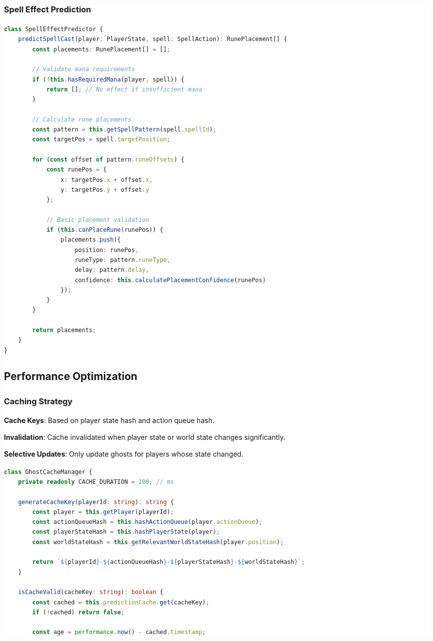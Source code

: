 ### Spell Effect Prediction
```typescript
class SpellEffectPredictor {
    predictSpellCast(player: PlayerState, spell: SpellAction): RunePlacement[] {
        const placements: RunePlacement[] = [];
        
        // Validate mana requirements
        if (!this.hasRequiredMana(player, spell)) {
            return []; // No effect if insufficient mana
        }
        
        // Calculate rune placements
        const pattern = this.getSpellPattern(spell.spellId);
        const targetPos = spell.targetPosition;
        
        for (const offset of pattern.runeOffsets) {
            const runePos = {
                x: targetPos.x + offset.x,
                y: targetPos.y + offset.y
            };
            
            // Basic placement validation
            if (this.canPlaceRune(runePos)) {
                placements.push({
                    position: runePos,
                    runeType: pattern.runeType,
                    delay: pattern.delay,
                    confidence: this.calculatePlacementConfidence(runePos)
                });
            }
        }
        
        return placements;
    }
}
```

## Performance Optimization

### Caching Strategy
**Cache Keys**: Based on player state hash and action queue hash.

**Invalidation**: Cache invalidated when player state or world state changes significantly.

**Selective Updates**: Only update ghosts for players whose state changed.

```typescript
class GhostCacheManager {
    private readonly CACHE_DURATION = 100; // ms
    
    generateCacheKey(playerId: string): string {
        const player = this.getPlayer(playerId);
        const actionQueueHash = this.hashActionQueue(player.actionQueue);
        const playerStateHash = this.hashPlayerState(player);
        const worldStateHash = this.getRelevantWorldStateHash(player.position);
        
        return `${playerId}-${actionQueueHash}-${playerStateHash}-${worldStateHash}`;
    }
    
    isCacheValid(cacheKey: string): boolean {
        const cached = this.predictionCache.get(cacheKey);
        if (!cached) return false;
        
        const age = performance.now() - cached.timestamp;
```
